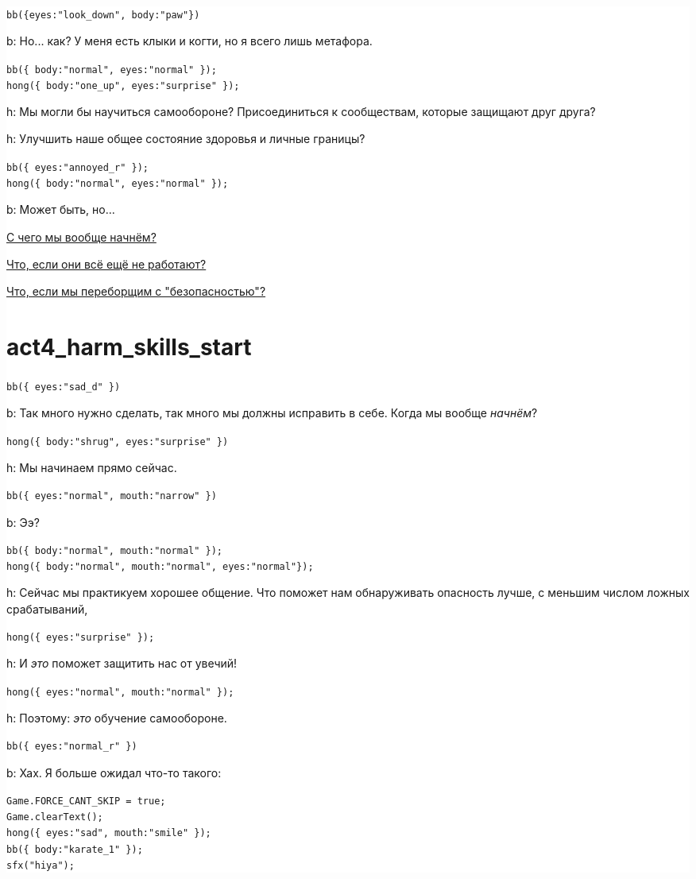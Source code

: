 `bb({eyes:"look_down", body:"paw"})`

b: Но... как? У меня есть клыки и когти, но я всего лишь метафора.

```
bb({ body:"normal", eyes:"normal" });
hong({ body:"one_up", eyes:"surprise" });
```

h: Мы могли бы научиться самообороне? Присоединиться к сообществам, которые защищают друг друга?

h: Улучшить наше общее состояние здоровья и личные границы?

```
bb({ eyes:"annoyed_r" });
hong({ body:"normal", eyes:"normal" });
```

b: Может быть, но...

[С чего мы вообще начнём?](#act4_harm_skills_start)

[Что, если они всё ещё не работают?](#act4_harm_skills_work)

[Что, если мы переборщим с "безопасностью"?](#act4_harm_skills_overboard)

# act4_harm_skills_start

`bb({ eyes:"sad_d" })`

b: Так много нужно сделать, так много мы должны исправить в себе. Когда мы вообще *начнём*?

`hong({ body:"shrug", eyes:"surprise" })`

h: Мы начинаем прямо сейчас.

`bb({ eyes:"normal", mouth:"narrow" })`

b: Ээ?

```
bb({ body:"normal", mouth:"normal" });
hong({ body:"normal", mouth:"normal", eyes:"normal"});
```

h: Сейчас мы практикуем хорошее общение. Что поможет нам обнаруживать опасность лучше, с меньшим числом ложных срабатываний,

`hong({ eyes:"surprise" });`

h: И *это* поможет защитить нас от увечий!

`hong({ eyes:"normal", mouth:"normal" });`

h: Поэтому: *это* обучение самообороне.

`bb({ eyes:"normal_r" })`

b: Хах. Я больше ожидал что-то такого:

```
Game.FORCE_CANT_SKIP = true;
Game.clearText();
hong({ eyes:"sad", mouth:"smile" });
bb({ body:"karate_1" });
sfx("hiya");
```
